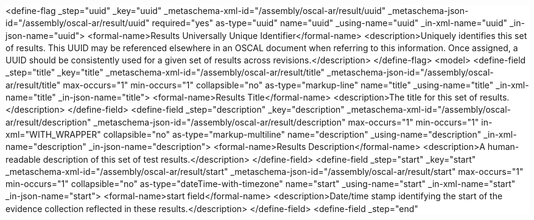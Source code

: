    &lt;define-flag _step="uuid"
                _key="uuid"
                _metaschema-xml-id="/assembly/oscal-ar/result/uuid"
                _metaschema-json-id="/assembly/oscal-ar/result/uuid"
                required="yes"
                as-type="uuid"
                name="uuid"
                _using-name="uuid"
                _in-xml-name="uuid"
                _in-json-name="uuid"&gt;
      &lt;formal-name&gt;Results Universally Unique Identifier&lt;/formal-name&gt;
      &lt;description&gt;Uniquely identifies this set of results. This UUID may be referenced elsewhere in an OSCAL document when referring to this information. Once assigned, a UUID should be consistently used for a given set of results across revisions.&lt;/description&gt;
   &lt;/define-flag&gt;
   &lt;model&gt;
      &lt;define-field _step="title"
                    _key="title"
                    _metaschema-xml-id="/assembly/oscal-ar/result/title"
                    _metaschema-json-id="/assembly/oscal-ar/result/title"
                    max-occurs="1"
                    min-occurs="1"
                    collapsible="no"
                    as-type="markup-line"
                    name="title"
                    _using-name="title"
                    _in-xml-name="title"
                    _in-json-name="title"&gt;
         &lt;formal-name&gt;Results Title&lt;/formal-name&gt;
         &lt;description&gt;The title for this set of results.&lt;/description&gt;
      &lt;/define-field&gt;
      &lt;define-field _step="description"
                    _key="description"
                    _metaschema-xml-id="/assembly/oscal-ar/result/description"
                    _metaschema-json-id="/assembly/oscal-ar/result/description"
                    max-occurs="1"
                    min-occurs="1"
                    in-xml="WITH_WRAPPER"
                    collapsible="no"
                    as-type="markup-multiline"
                    name="description"
                    _using-name="description"
                    _in-xml-name="description"
                    _in-json-name="description"&gt;
         &lt;formal-name&gt;Results Description&lt;/formal-name&gt;
         &lt;description&gt;A human-readable description of this set of test results.&lt;/description&gt;
      &lt;/define-field&gt;
      &lt;define-field _step="start"
                    _key="start"
                    _metaschema-xml-id="/assembly/oscal-ar/result/start"
                    _metaschema-json-id="/assembly/oscal-ar/result/start"
                    max-occurs="1"
                    min-occurs="1"
                    collapsible="no"
                    as-type="dateTime-with-timezone"
                    name="start"
                    _using-name="start"
                    _in-xml-name="start"
                    _in-json-name="start"&gt;
         &lt;formal-name&gt;start field&lt;/formal-name&gt;
         &lt;description&gt;Date/time stamp identifying the start of the evidence collection reflected in these results.&lt;/description&gt;
      &lt;/define-field&gt;
      &lt;define-field _step="end"